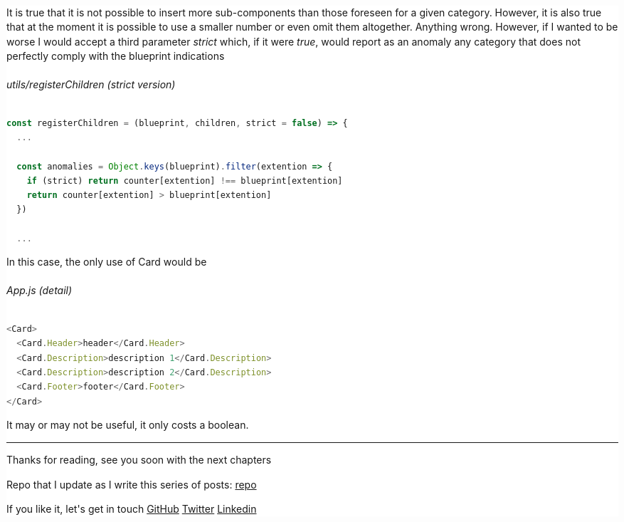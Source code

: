 It is true that it is not possible to insert more sub-components than those foreseen for a given category. However, it is also true that at the moment it is possible to use a smaller number or even omit them altogether. Anything wrong.
However, if I wanted to be worse I would accept a third parameter _strict_ which, if it were _true_, would report as an anomaly any category that does not perfectly comply with the blueprint indications

###### utils/registerChildren (strict version)

```js
const registerChildren = (blueprint, children, strict = false) => {
  ...

  const anomalies = Object.keys(blueprint).filter(extention => {
    if (strict) return counter[extention] !== blueprint[extention]
    return counter[extention] > blueprint[extention]
  })

  ...
```

In this case, the only use of Card would be

###### App.js (detail)

```js
<Card>
  <Card.Header>header</Card.Header>
  <Card.Description>description 1</Card.Description>
  <Card.Description>description 2</Card.Description>
  <Card.Footer>footer</Card.Footer>
</Card>
```

It may or may not be useful, it only costs a boolean.

---

Thanks for reading, see you soon with the next chapters

Repo that I update as I write this series of posts:
[repo](https://github.com/didof/react-assemblable-card)

If you like it, let's get in touch
[GitHub](https://github.com/didof/)
[Twitter](https://twitter.com/did0f)
[Linkedin](https://www.linkedin.com/in/francesco-di-donato-2a9836183/)
